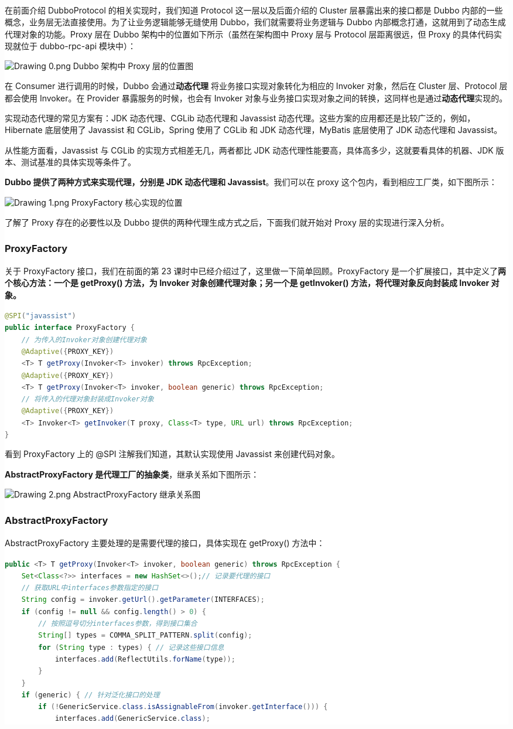 在前面介绍 DubboProtocol 的相关实现时，我们知道 Protocol 这一层以及后面介绍的 Cluster 层暴露出来的接口都是 Dubbo 内部的一些概念，业务层无法直接使用。为了让业务逻辑能够无缝使用 Dubbo，我们就需要将业务逻辑与 Dubbo 内部概念打通，这就用到了动态生成代理对象的功能。Proxy 层在 Dubbo 架构中的位置如下所示（虽然在架构图中 Proxy 层与 Protocol 层距离很远，但 Proxy 的具体代码实现就位于 dubbo-rpc-api 模块中）：

<Image alt="Drawing 0.png" src="https://s0.lgstatic.com/i/image/M00/63/B5/CgqCHl-WrK6Af2f9ACAFYNhhHPc051.png"/>  
Dubbo 架构中 Proxy 层的位置图

在 Consumer 进行调用的时候，Dubbo 会通过**动态代理** 将业务接口实现对象转化为相应的 Invoker 对象，然后在 Cluster 层、Protocol 层都会使用 Invoker。在 Provider 暴露服务的时候，也会有 Invoker 对象与业务接口实现对象之间的转换，这同样也是通过**动态代理**实现的。

实现动态代理的常见方案有：JDK 动态代理、CGLib 动态代理和 Javassist 动态代理。这些方案的应用都还是比较广泛的，例如，Hibernate 底层使用了 Javassist 和 CGLib，Spring 使用了 CGLib 和 JDK 动态代理，MyBatis 底层使用了 JDK 动态代理和 Javassist。

从性能方面看，Javassist 与 CGLib 的实现方式相差无几，两者都比 JDK 动态代理性能要高，具体高多少，这就要看具体的机器、JDK 版本、测试基准的具体实现等条件了。

**Dubbo 提供了两种方式来实现代理，分别是 JDK 动态代理和 Javassist**。我们可以在 proxy 这个包内，看到相应工厂类，如下图所示：

<Image alt="Drawing 1.png" src="https://s0.lgstatic.com/i/image/M00/63/AA/Ciqc1F-WrLqALvCWAACKW4k6bv4319.png"/>  
ProxyFactory 核心实现的位置

了解了 Proxy 存在的必要性以及 Dubbo 提供的两种代理生成方式之后，下面我们就开始对 Proxy 层的实现进行深入分析。

### ProxyFactory

关于 ProxyFactory 接口，我们在前面的第 23 课时中已经介绍过了，这里做一下简单回顾。ProxyFactory 是一个扩展接口，其中定义了**两个核心方法：一个是 getProxy() 方法，为 Invoker 对象创建代理对象；另一个是 getInvoker() 方法，将代理对象反向封装成 Invoker 对象。**

```java
@SPI("javassist")
public interface ProxyFactory {
    // 为传入的Invoker对象创建代理对象
    @Adaptive({PROXY_KEY})
    <T> T getProxy(Invoker<T> invoker) throws RpcException;
    @Adaptive({PROXY_KEY})
    <T> T getProxy(Invoker<T> invoker, boolean generic) throws RpcException;
    // 将传入的代理对象封装成Invoker对象
    @Adaptive({PROXY_KEY})
    <T> Invoker<T> getInvoker(T proxy, Class<T> type, URL url) throws RpcException;
}
```

看到 ProxyFactory 上的 @SPI 注解我们知道，其默认实现使用 Javassist 来创建代码对象。

**AbstractProxyFactory 是代理工厂的抽象类**，继承关系如下图所示：

<Image alt="Drawing 2.png" src="https://s0.lgstatic.com/i/image/M00/63/AA/Ciqc1F-WrMiAXWheAACKwcyiNxw669.png"/>  
AbstractProxyFactory 继承关系图

### AbstractProxyFactory

AbstractProxyFactory 主要处理的是需要代理的接口，具体实现在 getProxy() 方法中：

```java
public <T> T getProxy(Invoker<T> invoker, boolean generic) throws RpcException {
    Set<Class<?>> interfaces = new HashSet<>();// 记录要代理的接口
    // 获取URL中interfaces参数指定的接口
    String config = invoker.getUrl().getParameter(INTERFACES);
    if (config != null && config.length() > 0) {
        // 按照逗号切分interfaces参数，得到接口集合
        String[] types = COMMA_SPLIT_PATTERN.split(config);
        for (String type : types) { // 记录这些接口信息
            interfaces.add(ReflectUtils.forName(type));
        }
    }
    if (generic) { // 针对泛化接口的处理
        if (!GenericService.class.isAssignableFrom(invoker.getInterface())) {
            interfaces.add(GenericService.class);
```